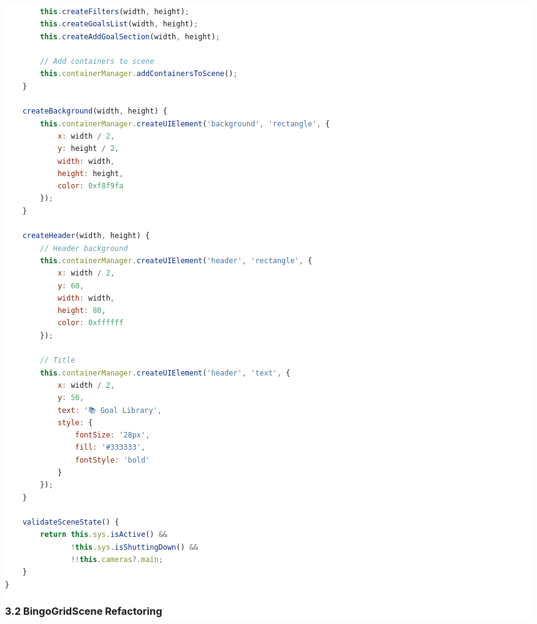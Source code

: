 ```javascript
        this.createFilters(width, height);
        this.createGoalsList(width, height);
        this.createAddGoalSection(width, height);
        
        // Add containers to scene
        this.containerManager.addContainersToScene();
    }

    createBackground(width, height) {
        this.containerManager.createUIElement('background', 'rectangle', {
            x: width / 2,
            y: height / 2,
            width: width,
            height: height,
            color: 0xf8f9fa
        });
    }

    createHeader(width, height) {
        // Header background
        this.containerManager.createUIElement('header', 'rectangle', {
            x: width / 2,
            y: 60,
            width: width,
            height: 80,
            color: 0xffffff
        });
        
        // Title
        this.containerManager.createUIElement('header', 'text', {
            x: width / 2,
            y: 50,
            text: '📚 Goal Library',
            style: {
                fontSize: '28px',
                fill: '#333333',
                fontStyle: 'bold'
            }
        });
    }

    validateSceneState() {
        return this.sys.isActive() && 
               !this.sys.isShuttingDown() && 
               !!this.cameras?.main;
    }
}
```

### 3.2 BingoGridScene Refactoring
